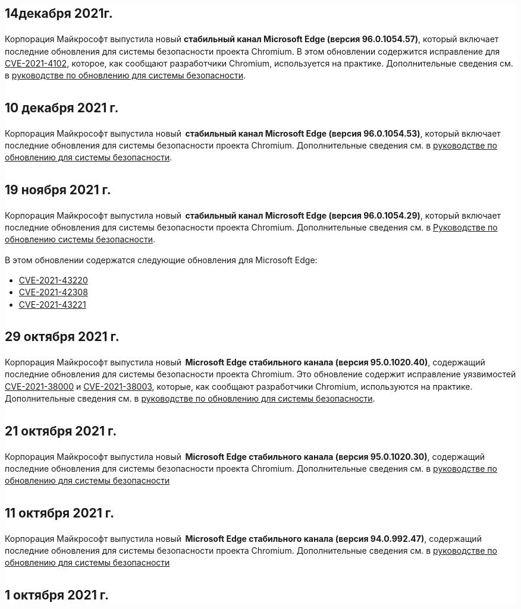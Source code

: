 ## <a name="december-14-2021"></a>14декабря 2021г.

Корпорация Майкрософт выпустила новый **стабильный канал Microsoft Edge (версия 96.0.1054.57)**, который включает последние обновления для системы безопасности проекта Chromium. В этом обновлении содержится исправление для [CVE-2021-4102](https://msrc.microsoft.com/update-guide/vulnerability/CVE-2021-4102), которое, как сообщают разработчики Chromium, используется на практике. Дополнительные сведения см. в [руководстве по обновлению для системы безопасности](https://portal.msrc.microsoft.com/en-us/security-guidance/advisory/ADV200002).

## <a name="december-10-2021"></a>10 декабря 2021 г.

Корпорация Майкрософт выпустила новый  **стабильный канал Microsoft Edge (версия 96.0.1054.53)**, который включает последние обновления для системы безопасности проекта Chromium. Дополнительные сведения см. в [руководстве по обновлению для системы безопасности](https://msrc.microsoft.com/update-guide).

## <a name="november-19-2021"></a>19 ноября 2021 г.

Корпорация Майкрософт выпустила новый  **стабильный канал Microsoft Edge (версия 96.0.1054.29)**, который включает последние обновления для системы безопасности проекта Chromium. Дополнительные сведения см. в [Руководстве по обновлению системы безопасности](https://msrc.microsoft.com/update-guide).

В этом обновлении содержатся следующие обновления для Microsoft Edge:

- [CVE-2021-43220](https://msrc.microsoft.com/update-guide/vulnerability/CVE-2021-43220)
- [CVE-2021-42308](https://msrc.microsoft.com/update-guide/vulnerability/CVE-2021-42308)
- [CVE-2021-43221](https://msrc.microsoft.com/update-guide/vulnerability/CVE-2021-43221)

## <a name="october-29-2021"></a>29 октября 2021 г.

Корпорация Майкрософт выпустила новый  **Microsoft Edge стабильного канала (версия 95.0.1020.40)**, содержащий последние обновления для системы безопасности проекта Chromium. Это обновление содержит исправление уязвимостей [CVE-2021-38000](https://msrc.microsoft.com/update-guide/vulnerability/CVE-2021-38000) и [CVE-2021-38003](https://msrc.microsoft.com/update-guide/vulnerability/CVE-2021-38003), которые, как сообщают разработчики Chromium, используются на практике. Дополнительные сведения см. в [руководстве по обновлению для системы безопасности](https://msrc.microsoft.com/update-guide).

## <a name="october-21-2021"></a>21 октября 2021 г.

Корпорация Майкрософт выпустила новый  **Microsoft Edge стабильного канала (версия 95.0.1020.30)**, содержащий последние обновления для системы безопасности проекта Chromium. Дополнительные сведения см. в [руководстве по обновлению для системы безопасности](https://msrc.microsoft.com/update-guide)

## <a name="october-11-2021"></a>11 октября 2021 г.

Корпорация Майкрософт выпустила новый  **Microsoft Edge стабильного канала (версия 94.0.992.47)**, содержащий последние обновления для системы безопасности проекта Chromium. Дополнительные сведения см. в [руководстве по обновлению для системы безопасности](https://msrc.microsoft.com/update-guide)

## <a name="october-1-2021"></a>1 октября 2021 г.
